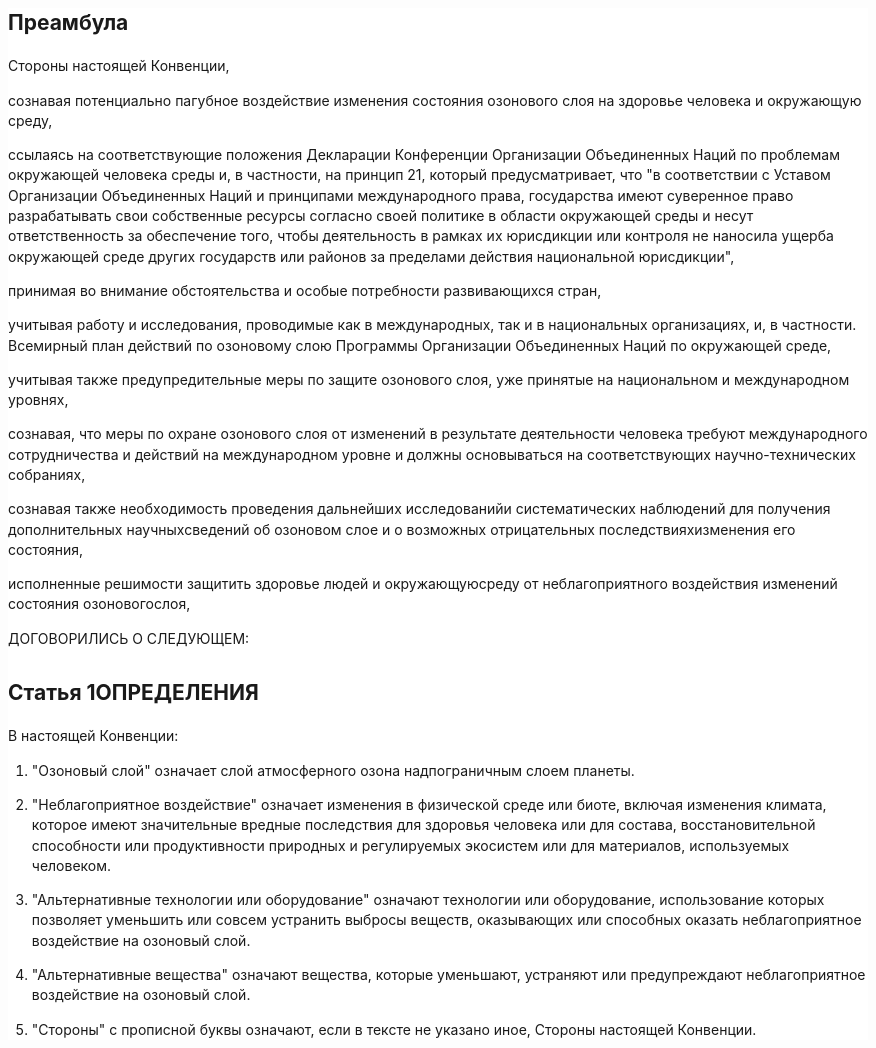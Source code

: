 ## Преамбула

Стороны настоящей Конвенции,

сознавая потенциально пагубное воздействие изменения состояния озонового слоя на здоровье человека и окружающую среду,

ссылаясь на соответствующие положения Декларации Конференции Организации Объединенных Наций по проблемам окружающей человека среды и, в частности, на принцип 21, который предусматривает, что "в соответствии с Уставом Организации Объединенных Наций и принципами международного права, государства имеют суверенное право разрабатывать свои собственные ресурсы согласно своей политике в области окружающей среды и несут ответственность за обеспечение того, чтобы деятельность в рамках их юрисдикции или контроля не наносила ущерба окружающей среде других государств или районов за пределами действия национальной юрисдикции",

принимая во внимание обстоятельства и особые потребности развивающихся стран,

учитывая работу и исследования, проводимые как в международных, так и в национальных организациях, и, в частности. Всемирный план действий по озоновому слою Программы Организации Объединенных Наций по окружающей среде,

учитывая также предупредительные меры по защите озонового слоя, уже принятые на национальном и международном уровнях,

сознавая, что меры по охране озонового слоя от изменений в результате деятельности человека требуют международного сотрудничества и действий на международном уровне и должны основываться на соответствующих научно-технических собраниях,

сознавая также необходимость проведения дальнейших исследованийи систематических наблюдений для получения дополнительных научныхсведений об озоновом слое и о возможных отрицательных последствияхизменения его состояния,

исполненные решимости защитить здоровье людей и окружающуюсреду от неблагоприятного воздействия изменений состояния озоновогослоя,

ДОГОВОРИЛИСЬ О СЛЕДУЮЩЕМ:

## Статья 1ОПРЕДЕЛЕНИЯ

В настоящей Конвенции:

1. "Озоновый слой" означает слой атмосферного озона надпограничным слоем планеты.

2. "Неблагоприятное воздействие" означает изменения в физической среде или биоте, включая изменения климата, которое имеют значительные вредные последствия для здоровья человека или для состава, восстановительной способности или продуктивности природных и регулируемых экосистем или для материалов, используемых человеком.

3. "Альтернативные технологии или оборудование" означают технологии или оборудование, использование которых позволяет уменьшить или совсем устранить выбросы веществ, оказывающих или способных оказать неблагоприятное воздействие на озоновый слой.

4. "Альтернативные вещества" означают вещества, которые уменьшают, устраняют или предупреждают неблагоприятное воздействие на озоновый слой.

5. "Стороны" с прописной буквы означают, если в тексте не указано иное, Стороны настоящей Конвенции.
